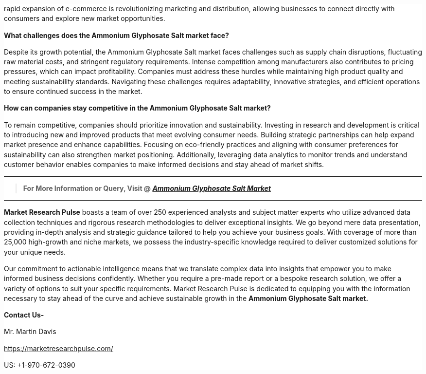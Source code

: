 rapid expansion of e-commerce is revolutionizing marketing and distribution, allowing businesses to connect directly with consumers and explore new market opportunities.</p><p><strong>What challenges does the Ammonium Glyphosate Salt market face?</strong></p><p>Despite its growth potential, the Ammonium Glyphosate Salt market faces challenges such as supply chain disruptions, fluctuating raw material costs, and stringent regulatory requirements. Intense competition among manufacturers also contributes to pricing pressures, which can impact profitability. Companies must address these hurdles while maintaining high product quality and meeting sustainability standards. Navigating these challenges requires adaptability, innovative strategies, and efficient operations to ensure continued success in the market.</p><p><strong>How can companies stay competitive in the Ammonium Glyphosate Salt market?</strong></p><p>To remain competitive, companies should prioritize innovation and sustainability. Investing in research and development is critical to introducing new and improved products that meet evolving consumer needs. Building strategic partnerships can help expand market presence and enhance capabilities. Focusing on eco-friendly practices and aligning with consumer preferences for sustainability can also strengthen market positioning. Additionally, leveraging data analytics to monitor trends and understand customer behavior enables companies to make informed decisions and stay ahead of market shifts.</p><hr /><blockquote><p><strong>For More Information or Query, Visit @&nbsp;<em><a href="https://marketresearchpulse.com/report/104623/ammonium-glyphosate-salt-market?utm_source=Linkedin&utm_medium=021">Ammonium Glyphosate Salt Market</a></em></strong></p></blockquote><hr /><p><strong>Market Research Pulse</strong> boasts a team of over 250 experienced analysts and subject matter experts who utilize advanced data collection techniques and rigorous research methodologies to deliver exceptional insights. We go beyond mere data presentation, providing in-depth analysis and strategic guidance tailored to help you achieve your business goals. With coverage of more than 25,000 high-growth and niche markets, we possess the industry-specific knowledge required to deliver customized solutions for your unique needs.</p><p>Our commitment to actionable intelligence means that we translate complex data into insights that empower you to make informed business decisions confidently. Whether you require a pre-made report or a bespoke research solution, we offer a variety of options to suit your specific requirements. Market Research Pulse is dedicated to equipping you with the information necessary to stay ahead of the curve and achieve sustainable growth in the <strong>Ammonium Glyphosate Salt market.</strong></p><p><strong>Contact Us-</strong></p><p>Mr. Martin Davis</p><p>https://marketresearchpulse.com/</p><p>US: +1-970-672-0390</p>

